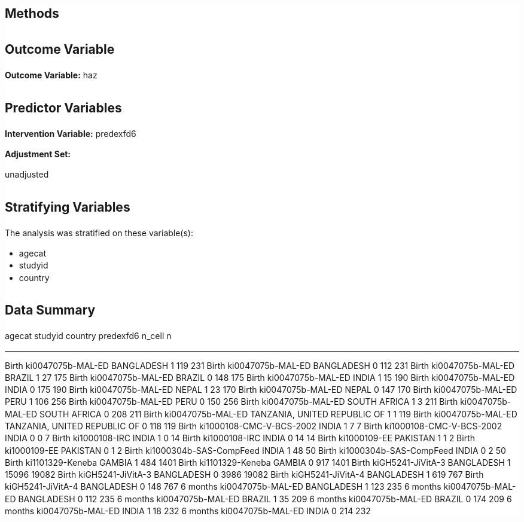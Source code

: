 





## Methods
## Outcome Variable

**Outcome Variable:** haz

## Predictor Variables

**Intervention Variable:** predexfd6

**Adjustment Set:**

unadjusted

## Stratifying Variables

The analysis was stratified on these variable(s):

* agecat
* studyid
* country

## Data Summary

agecat      studyid                    country                        predexfd6    n_cell       n
----------  -------------------------  -----------------------------  ----------  -------  ------
Birth       ki0047075b-MAL-ED          BANGLADESH                     1               119     231
Birth       ki0047075b-MAL-ED          BANGLADESH                     0               112     231
Birth       ki0047075b-MAL-ED          BRAZIL                         1                27     175
Birth       ki0047075b-MAL-ED          BRAZIL                         0               148     175
Birth       ki0047075b-MAL-ED          INDIA                          1                15     190
Birth       ki0047075b-MAL-ED          INDIA                          0               175     190
Birth       ki0047075b-MAL-ED          NEPAL                          1                23     170
Birth       ki0047075b-MAL-ED          NEPAL                          0               147     170
Birth       ki0047075b-MAL-ED          PERU                           1               106     256
Birth       ki0047075b-MAL-ED          PERU                           0               150     256
Birth       ki0047075b-MAL-ED          SOUTH AFRICA                   1                 3     211
Birth       ki0047075b-MAL-ED          SOUTH AFRICA                   0               208     211
Birth       ki0047075b-MAL-ED          TANZANIA, UNITED REPUBLIC OF   1                 1     119
Birth       ki0047075b-MAL-ED          TANZANIA, UNITED REPUBLIC OF   0               118     119
Birth       ki1000108-CMC-V-BCS-2002   INDIA                          1                 7       7
Birth       ki1000108-CMC-V-BCS-2002   INDIA                          0                 0       7
Birth       ki1000108-IRC              INDIA                          1                 0      14
Birth       ki1000108-IRC              INDIA                          0                14      14
Birth       ki1000109-EE               PAKISTAN                       1                 1       2
Birth       ki1000109-EE               PAKISTAN                       0                 1       2
Birth       ki1000304b-SAS-CompFeed    INDIA                          1                48      50
Birth       ki1000304b-SAS-CompFeed    INDIA                          0                 2      50
Birth       ki1101329-Keneba           GAMBIA                         1               484    1401
Birth       ki1101329-Keneba           GAMBIA                         0               917    1401
Birth       kiGH5241-JiVitA-3          BANGLADESH                     1             15096   19082
Birth       kiGH5241-JiVitA-3          BANGLADESH                     0              3986   19082
Birth       kiGH5241-JiVitA-4          BANGLADESH                     1               619     767
Birth       kiGH5241-JiVitA-4          BANGLADESH                     0               148     767
6 months    ki0047075b-MAL-ED          BANGLADESH                     1               123     235
6 months    ki0047075b-MAL-ED          BANGLADESH                     0               112     235
6 months    ki0047075b-MAL-ED          BRAZIL                         1                35     209
6 months    ki0047075b-MAL-ED          BRAZIL                         0               174     209
6 months    ki0047075b-MAL-ED          INDIA                          1                18     232
6 months    ki0047075b-MAL-ED          INDIA                          0               214     232